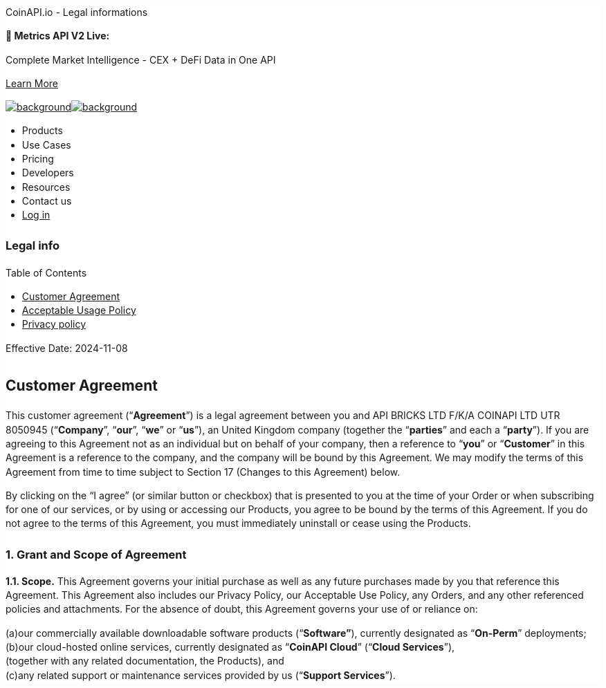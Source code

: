 CoinAPI.io - Legal informations

**🚀 Metrics API V2 Live:**

Complete Market Intelligence - CEX + DeFi Data in One API

[Learn More](https://www.coinapi.io/blog/metrics-api-v2-trading-volume-analysis-and-on-chain-metrics)

[![background](https://cdn.sanity.io/images/o65xz72l/production/268144c90959611dea3e360f81e4549c3cd03fd0-142x34.svg)![background](https://cdn.sanity.io/images/o65xz72l/production/e0ca0c29b08cb53631d77de4a84246da316d55d2-142x34.svg)](/)

* Products
* Use Cases
* Pricing
* Developers
* Resources
* Contact us
* [Log in](https://console.coinapi.io/)

### Legal info

Table of Contents

* [Customer Agreement](#link-40817c447fd3)
* [Acceptable Usage Policy](#link-4148551b788e)
* [Privacy policy](#link-cc641ac3a129)

Effective Date: 2024-11-08

Customer Agreement
------------------

This customer agreement (“**Agreement**”) is a legal agreement between you and API BRICKS LTD F/K/A COINAPI LTD UTR 8050945 (“**Company**”, “**our**”, “**we**” or “**us**”), an United Kingdom company (together the “**parties**” and each a “**party**”). If you are agreeing to this Agreement not as an individual but on behalf of your company, then a reference to “**you**” or “**Customer**” in this Agreement is a reference to the company, and the company will be bound by this Agreement. We may modify the terms of this Agreement from time to time subject to Section 17 (Changes to this Agreement) below.  
  
By clicking on the “I agree” (or similar button or checkbox) that is presented to you at the time of your Order or when subscribing for one of our services, or by using or accessing our Products, you agree to be bound by the terms of this Agreement. If you do not agree to the terms of this Agreement, you must immediately uninstall or cease using the Products.

### 1. Grant and Scope of Agreement

**1.1. Scope.** This Agreement governs your initial purchase as well as any future purchases made by you that reference this Agreement. This Agreement also includes our Privacy Policy, our Acceptable Use Policy, any Orders, and any other referenced policies and attachments. For the absence of doubt, this Agreement governs your use of or reliance on:

(a)our commercially available downloadable software products (“**Software”**), currently designated as “**On-Perm**” deployments;  
(b)our cloud-hosted online services, currently designated as “**CoinAPI Cloud**” (“**Cloud Services**”),  
(together with any related documentation, the Products), and  
(c)any related support or maintenance services provided by us (“**Support Services**”).  
  